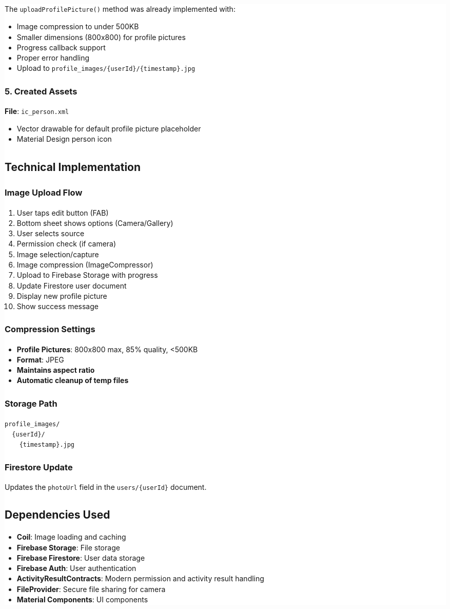 The `uploadProfilePicture()` method was already implemented with:
- Image compression to under 500KB
- Smaller dimensions (800x800) for profile pictures
- Progress callback support
- Proper error handling
- Upload to `profile_images/{userId}/{timestamp}.jpg`

### 5. Created Assets
**File**: `ic_person.xml`
- Vector drawable for default profile picture placeholder
- Material Design person icon

## Technical Implementation

### Image Upload Flow
1. User taps edit button (FAB)
2. Bottom sheet shows options (Camera/Gallery)
3. User selects source
4. Permission check (if camera)
5. Image selection/capture
6. Image compression (ImageCompressor)
7. Upload to Firebase Storage with progress
8. Update Firestore user document
9. Display new profile picture
10. Show success message

### Compression Settings
- **Profile Pictures**: 800x800 max, 85% quality, <500KB
- **Format**: JPEG
- **Maintains aspect ratio**
- **Automatic cleanup of temp files**

### Storage Path
```
profile_images/
  {userId}/
    {timestamp}.jpg
```

### Firestore Update
Updates the `photoUrl` field in the `users/{userId}` document.

## Dependencies Used
- **Coil**: Image loading and caching
- **Firebase Storage**: File storage
- **Firebase Firestore**: User data storage
- **Firebase Auth**: User authentication
- **ActivityResultContracts**: Modern permission and activity result handling
- **FileProvider**: Secure file sharing for camera
- **Material Components**: UI components
